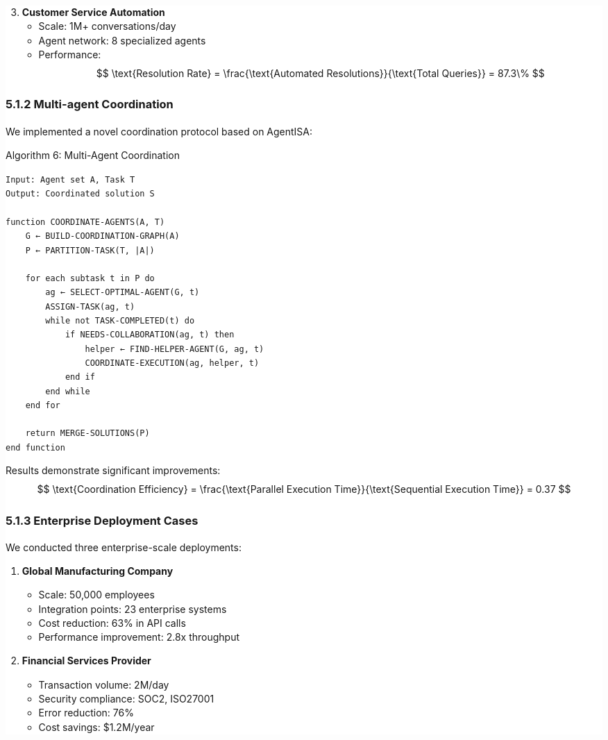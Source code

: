 3. **Customer Service Automation**
   - Scale: 1M+ conversations/day
   - Agent network: 8 specialized agents
   - Performance:
     $$
     \text{Resolution Rate} = \frac{\text{Automated Resolutions}}{\text{Total Queries}} = 87.3\%
     $$

### 5.1.2 Multi-agent Coordination

We implemented a novel coordination protocol based on AgentISA:

Algorithm 6: Multi-Agent Coordination
```
Input: Agent set A, Task T
Output: Coordinated solution S

function COORDINATE-AGENTS(A, T)
    G ← BUILD-COORDINATION-GRAPH(A)
    P ← PARTITION-TASK(T, |A|)
    
    for each subtask t in P do
        ag ← SELECT-OPTIMAL-AGENT(G, t)
        ASSIGN-TASK(ag, t)
        while not TASK-COMPLETED(t) do
            if NEEDS-COLLABORATION(ag, t) then
                helper ← FIND-HELPER-AGENT(G, ag, t)
                COORDINATE-EXECUTION(ag, helper, t)
            end if
        end while
    end for
    
    return MERGE-SOLUTIONS(P)
end function
```

Results demonstrate significant improvements:
$$
\text{Coordination Efficiency} = \frac{\text{Parallel Execution Time}}{\text{Sequential Execution Time}} = 0.37
$$

### 5.1.3 Enterprise Deployment Cases

We conducted three enterprise-scale deployments:

1. **Global Manufacturing Company**
   - Scale: 50,000 employees
   - Integration points: 23 enterprise systems
   - Cost reduction: 63% in API calls
   - Performance improvement: 2.8x throughput

2. **Financial Services Provider**
   - Transaction volume: 2M/day
   - Security compliance: SOC2, ISO27001
   - Error reduction: 76%
   - Cost savings: $1.2M/year

